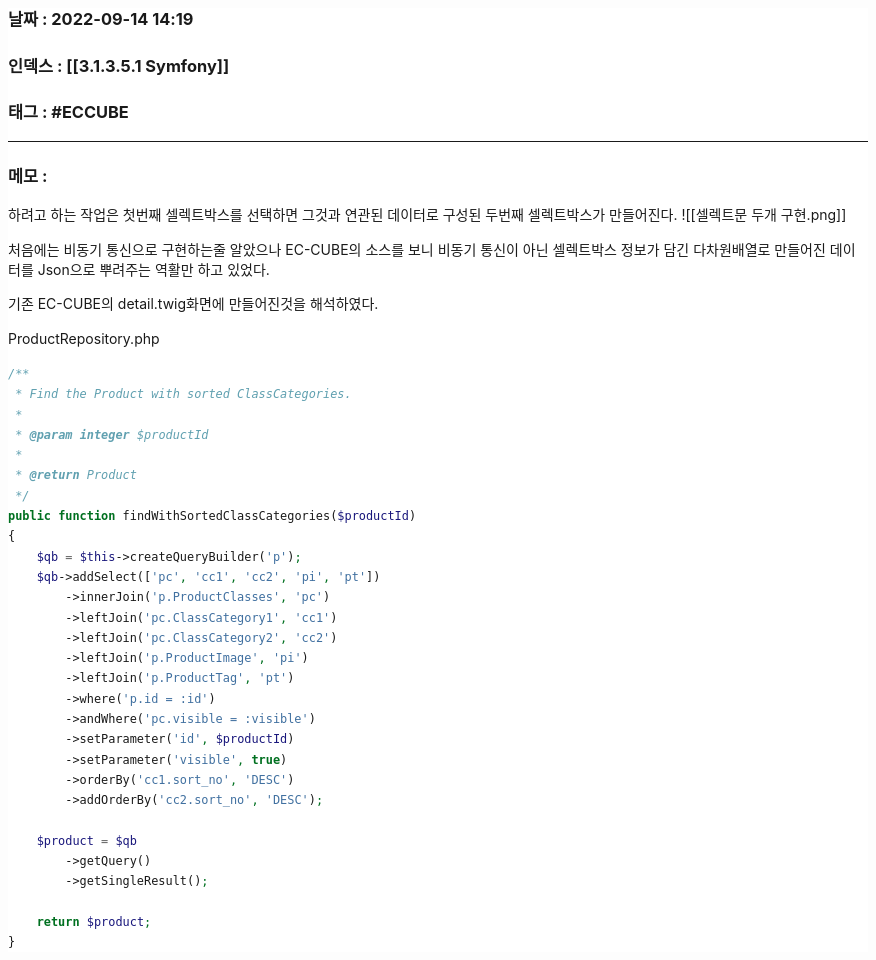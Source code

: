 ### 날짜 :  2022-09-14 14:19

### 인덱스 : [[3.1.3.5.1 Symfony]]

### 태그 : #ECCUBE

----

### 메모 :

하려고 하는 작업은 첫번째 셀렉트박스를 선택하면
그것과 연관된 데이터로 구성된 두번째 셀렉트박스가 만들어진다.
![[셀렉트문 두개 구현.png]]

처음에는 비동기 통신으로 구현하는줄 알았으나
EC-CUBE의 소스를 보니 비동기 통신이 아닌 셀렉트박스 정보가 담긴 
다차원배열로 만들어진 데이터를 Json으로 뿌려주는 역활만 하고 있었다.

기존 EC-CUBE의 detail.twig화면에 만들어진것을 해석하였다.



ProductRepository.php
```php
/**
 * Find the Product with sorted ClassCategories.
 *
 * @param integer $productId
 *
 * @return Product
 */
public function findWithSortedClassCategories($productId)
{
    $qb = $this->createQueryBuilder('p');
    $qb->addSelect(['pc', 'cc1', 'cc2', 'pi', 'pt'])
        ->innerJoin('p.ProductClasses', 'pc')
        ->leftJoin('pc.ClassCategory1', 'cc1')
        ->leftJoin('pc.ClassCategory2', 'cc2')
        ->leftJoin('p.ProductImage', 'pi')
        ->leftJoin('p.ProductTag', 'pt')
        ->where('p.id = :id')
        ->andWhere('pc.visible = :visible')
        ->setParameter('id', $productId)
        ->setParameter('visible', true)
        ->orderBy('cc1.sort_no', 'DESC')
        ->addOrderBy('cc2.sort_no', 'DESC');

    $product = $qb
        ->getQuery()
        ->getSingleResult();

    return $product;
}
```
